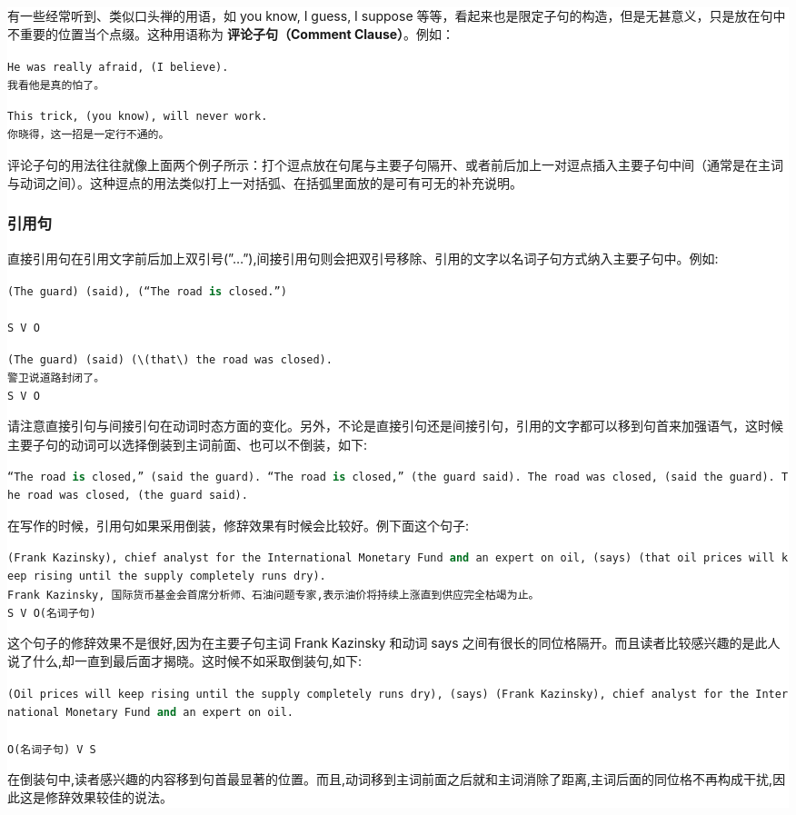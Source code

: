 有⼀些经常听到、类似⼝头禅的⽤语，如 you know, I guess, I suppose 等等，看起来也是限定⼦句的构造，但是⽆甚意义，只是放在句中不重要的位置当个点缀。这种⽤语称为 **评论⼦句（Comment Clause）**。例如：

```e
He was really afraid, (I believe).
我看他是真的怕了。
```

```e
This trick, (you know), will never work.
你晓得，这⼀招是⼀定⾏不通的。
```

评论⼦句的⽤法往往就像上⾯两个例⼦所示：打个逗点放在句尾与主要⼦句隔开、或者前后加上⼀对逗点插⼊主要⼦句中间（通常是在主词与动词之间）。这种逗点的⽤法类似打上⼀对括弧、在括弧⾥⾯放的是可有可⽆的补充说明。

### 引⽤句

直接引⽤句在引⽤⽂字前后加上双引号(”…”),间接引⽤句则会把双引号移除、引⽤的⽂字以名词⼦句⽅式纳⼊主要⼦句中。例如:

```e
(The guard) (said), (“The road is closed.”)

S V O
```

```e
(The guard) (said) (\(that\) the road was closed).
警卫说道路封闭了。
S V O
```

请注意直接引句与间接引句在动词时态⽅⾯的变化。另外，不论是直接引句还是间接引句，引⽤的⽂字都可以移到句⾸来加强语⽓，这时候主要⼦句的动词可以选择倒装到主词前⾯、也可以不倒装，如下:

```e
“The road is closed,” (said the guard). “The road is closed,” (the guard said). The road was closed, (said the guard). The road was closed, (the guard said).
```

在写作的时候，引⽤句如果采⽤倒装，修辞效果有时候会⽐较好。例下⾯这个句⼦:

```e
(Frank Kazinsky), chief analyst for the International Monetary Fund and an expert on oil, (says) (that oil prices will keep rising until the supply completely runs dry).
Frank Kazinsky, 国际货币基⾦会⾸席分析师、⽯油问题专家,表示油价将持续上涨直到供应完全枯竭为⽌。
S V O(名词⼦句)
```

这个句⼦的修辞效果不是很好,因为在主要⼦句主词 Frank Kazinsky 和动词 says 之间有很⻓的同位格隔开。⽽且读者⽐较感兴趣的是此⼈说了什么,却⼀直到最后⾯才揭晓。这时候不如采取倒装句,如下:

```e
(Oil prices will keep rising until the supply completely runs dry), (says) (Frank Kazinsky), chief analyst for the International Monetary Fund and an expert on oil.

O(名词⼦句) V S
```

在倒装句中,读者感兴趣的内容移到句⾸最显著的位置。⽽且,动词移到主词前⾯之后就和主词消除了距离,主词后⾯的同位格不再构成⼲扰,因此这是修辞效果较佳的说法。
